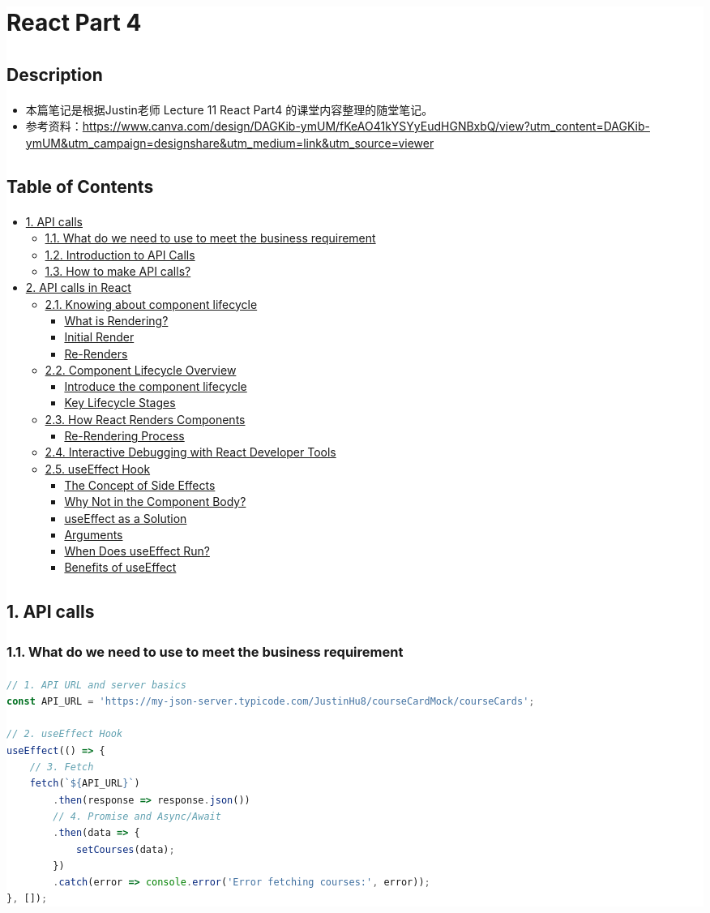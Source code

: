 # React Part 4

## Description

- 本篇笔记是根据Justin老师 Lecture 11 React Part4 的课堂内容整理的随堂笔记。
- 参考资料：https://www.canva.com/design/DAGKib-ymUM/fKeAO41kYSYyEudHGNBxbQ/view?utm_content=DAGKib-ymUM&utm_campaign=designshare&utm_medium=link&utm_source=viewer

## Table of Contents

- [1. API calls](#1-api-calls)
  - [1.1. What do we need to use to meet the business requirement](#11-what-do-we-need-to-use-to-meet-the-business-requirement)
  - [1.2. Introduction to API Calls](#12-introduction-to-api-calls)
  - [1.3. How to make API calls?](#13-how-to-make-api-calls)
- [2. API calls in React](#2-api-calls-in-react)
  - [2.1. Knowing about component lifecycle](#21-knowing-about-component-lifecycle)
    - [What is Rendering?](#what-is-rendering)
    - [Initial Render](#initial-render)
    - [Re-Renders](#re-renders)
  - [2.2. Component Lifecycle Overview](#22-component-lifecycle-overview)
    - [Introduce the component lifecycle](#introduce-the-component-lifecycle)
    - [Key Lifecycle Stages](#key-lifecycle-stages)
  - [2.3. How React Renders Components](#23-how-react-renders-components)
    - [Re-Rendering Process](#re-rendering-process)
  - [2.4. Interactive Debugging with React Developer Tools](#24-interactive-debugging-with-react-developer-tools)
  - [2.5. useEffect Hook](#25-useeffect-hook)
    - [The Concept of Side Effects](#the-concept-of-side-effects)
    - [Why Not in the Component Body?](#why-not-in-the-component-body)
    - [useEffect as a Solution](#useeffect-as-a-solution)
    - [Arguments](#arguments)
    - [When Does useEffect Run?](#when-does-useeffect-run)
    - [Benefits of useEffect](#benefits-of-useeffect)

## 1. API calls

### 1.1. What do we need to use to meet the business requirement

```js
// 1. API URL and server basics
const API_URL = 'https://my-json-server.typicode.com/JustinHu8/courseCardMock/courseCards';

// 2. useEffect Hook
useEffect(() => {
    // 3. Fetch
    fetch(`${API_URL}`)
        .then(response => response.json())
        // 4. Promise and Async/Await
        .then(data => {
            setCourses(data);
        })
        .catch(error => console.error('Error fetching courses:', error));
}, []);
```
